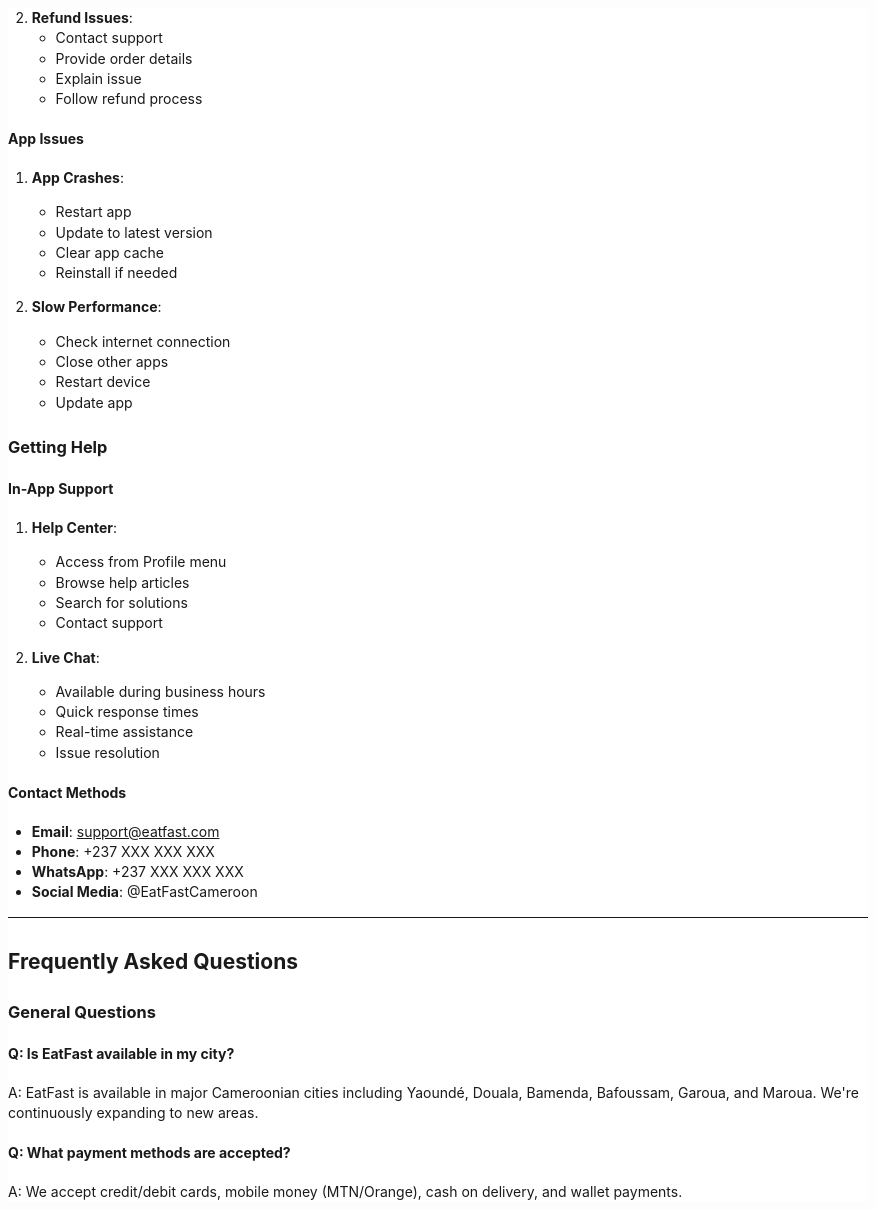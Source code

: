 2. **Refund Issues**:
   - Contact support
   - Provide order details
   - Explain issue
   - Follow refund process

#### App Issues
1. **App Crashes**:
   - Restart app
   - Update to latest version
   - Clear app cache
   - Reinstall if needed

2. **Slow Performance**:
   - Check internet connection
   - Close other apps
   - Restart device
   - Update app

### Getting Help

#### In-App Support
1. **Help Center**:
   - Access from Profile menu
   - Browse help articles
   - Search for solutions
   - Contact support

2. **Live Chat**:
   - Available during business hours
   - Quick response times
   - Real-time assistance
   - Issue resolution

#### Contact Methods
- **Email**: support@eatfast.com
- **Phone**: +237 XXX XXX XXX
- **WhatsApp**: +237 XXX XXX XXX
- **Social Media**: @EatFastCameroon

---

## Frequently Asked Questions

### General Questions

#### Q: Is EatFast available in my city?
A: EatFast is available in major Cameroonian cities including Yaoundé, Douala, Bamenda, Bafoussam, Garoua, and Maroua. We're continuously expanding to new areas.

#### Q: What payment methods are accepted?
A: We accept credit/debit cards, mobile money (MTN/Orange), cash on delivery, and wallet payments.
